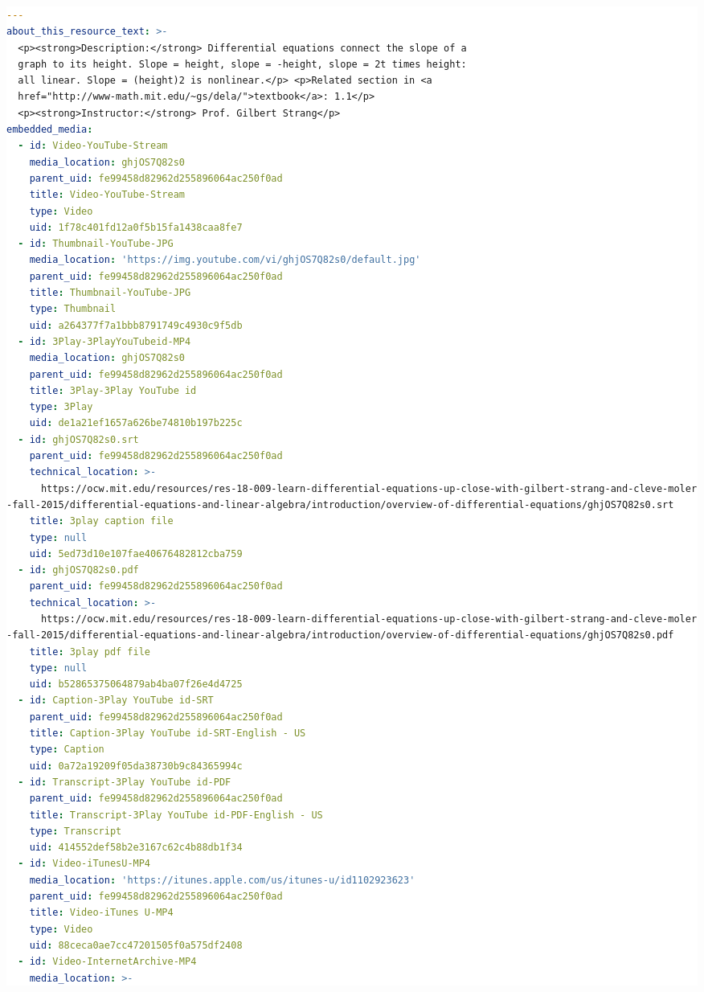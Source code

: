```yaml
---
about_this_resource_text: >-
  <p><strong>Description:</strong> Differential equations connect the slope of a
  graph to its height. Slope = height, slope = -height, slope = 2t times height:
  all linear. Slope = (height)2 is nonlinear.</p> <p>Related section in <a
  href="http://www-math.mit.edu/~gs/dela/">textbook</a>: 1.1</p>
  <p><strong>Instructor:</strong> Prof. Gilbert Strang</p>
embedded_media:
  - id: Video-YouTube-Stream
    media_location: ghjOS7Q82s0
    parent_uid: fe99458d82962d255896064ac250f0ad
    title: Video-YouTube-Stream
    type: Video
    uid: 1f78c401fd12a0f5b15fa1438caa8fe7
  - id: Thumbnail-YouTube-JPG
    media_location: 'https://img.youtube.com/vi/ghjOS7Q82s0/default.jpg'
    parent_uid: fe99458d82962d255896064ac250f0ad
    title: Thumbnail-YouTube-JPG
    type: Thumbnail
    uid: a264377f7a1bbb8791749c4930c9f5db
  - id: 3Play-3PlayYouTubeid-MP4
    media_location: ghjOS7Q82s0
    parent_uid: fe99458d82962d255896064ac250f0ad
    title: 3Play-3Play YouTube id
    type: 3Play
    uid: de1a21ef1657a626be74810b197b225c
  - id: ghjOS7Q82s0.srt
    parent_uid: fe99458d82962d255896064ac250f0ad
    technical_location: >-
      https://ocw.mit.edu/resources/res-18-009-learn-differential-equations-up-close-with-gilbert-strang-and-cleve-moler-fall-2015/differential-equations-and-linear-algebra/introduction/overview-of-differential-equations/ghjOS7Q82s0.srt
    title: 3play caption file
    type: null
    uid: 5ed73d10e107fae40676482812cba759
  - id: ghjOS7Q82s0.pdf
    parent_uid: fe99458d82962d255896064ac250f0ad
    technical_location: >-
      https://ocw.mit.edu/resources/res-18-009-learn-differential-equations-up-close-with-gilbert-strang-and-cleve-moler-fall-2015/differential-equations-and-linear-algebra/introduction/overview-of-differential-equations/ghjOS7Q82s0.pdf
    title: 3play pdf file
    type: null
    uid: b52865375064879ab4ba07f26e4d4725
  - id: Caption-3Play YouTube id-SRT
    parent_uid: fe99458d82962d255896064ac250f0ad
    title: Caption-3Play YouTube id-SRT-English - US
    type: Caption
    uid: 0a72a19209f05da38730b9c84365994c
  - id: Transcript-3Play YouTube id-PDF
    parent_uid: fe99458d82962d255896064ac250f0ad
    title: Transcript-3Play YouTube id-PDF-English - US
    type: Transcript
    uid: 414552def58b2e3167c62c4b88db1f34
  - id: Video-iTunesU-MP4
    media_location: 'https://itunes.apple.com/us/itunes-u/id1102923623'
    parent_uid: fe99458d82962d255896064ac250f0ad
    title: Video-iTunes U-MP4
    type: Video
    uid: 88ceca0ae7cc47201505f0a575df2408
  - id: Video-InternetArchive-MP4
    media_location: >-
```